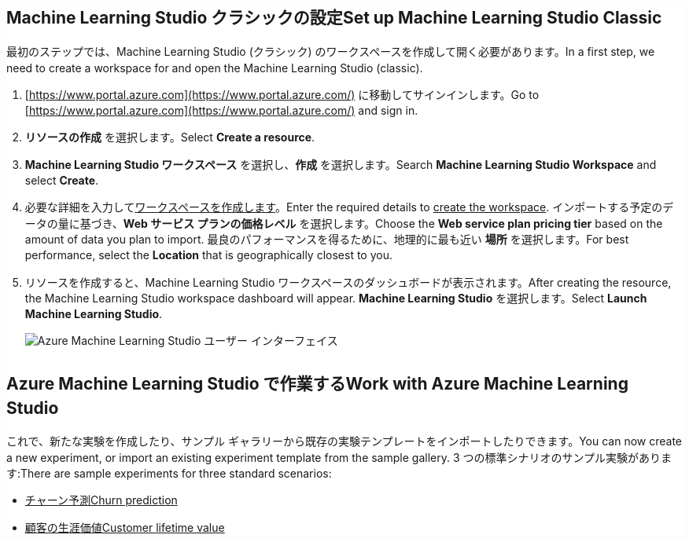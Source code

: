 ## <a name="set-up-machine-learning-studio-classic"></a><span data-ttu-id="6c5d2-112">Machine Learning Studio クラシックの設定</span><span class="sxs-lookup"><span data-stu-id="6c5d2-112">Set up Machine Learning Studio Classic</span></span>

<span data-ttu-id="6c5d2-113">最初のステップでは、Machine Learning Studio (クラシック) のワークスペースを作成して開く必要があります。</span><span class="sxs-lookup"><span data-stu-id="6c5d2-113">In a first step, we need to create a workspace for and open the Machine Learning Studio (classic).</span></span>

1. <span data-ttu-id="6c5d2-114">[https://www.portal.azure.com](https://www.portal.azure.com/) に移動してサインインします。</span><span class="sxs-lookup"><span data-stu-id="6c5d2-114">Go to [https://www.portal.azure.com](https://www.portal.azure.com/) and sign in.</span></span>

1. <span data-ttu-id="6c5d2-115">**リソースの作成** を選択します。</span><span class="sxs-lookup"><span data-stu-id="6c5d2-115">Select **Create a resource**.</span></span>

1. <span data-ttu-id="6c5d2-116">**Machine Learning Studio ワークスペース** を選択し、**作成** を選択します。</span><span class="sxs-lookup"><span data-stu-id="6c5d2-116">Search **Machine Learning Studio Workspace** and select **Create**.</span></span>

1. <span data-ttu-id="6c5d2-117">必要な詳細を入力して[ワークスペースを作成します](https://docs.microsoft.com/azure/machine-learning/studio/create-workspace)。</span><span class="sxs-lookup"><span data-stu-id="6c5d2-117">Enter the required details to [create the workspace](https://docs.microsoft.com/azure/machine-learning/studio/create-workspace).</span></span> <span data-ttu-id="6c5d2-118">インポートする予定のデータの量に基づき、**Web サービス プランの価格レベル** を選択します。</span><span class="sxs-lookup"><span data-stu-id="6c5d2-118">Choose the **Web service plan pricing tier** based on the amount of data you plan to import.</span></span> <span data-ttu-id="6c5d2-119">最良のパフォーマンスを得るために、地理的に最も近い **場所** を選択します。</span><span class="sxs-lookup"><span data-stu-id="6c5d2-119">For best performance, select the **Location** that is geographically closest to you.</span></span>

1. <span data-ttu-id="6c5d2-120">リソースを作成すると、Machine Learning Studio ワークスペースのダッシュボードが表示されます。</span><span class="sxs-lookup"><span data-stu-id="6c5d2-120">After creating the resource, the Machine Learning Studio workspace dashboard will appear.</span></span> <span data-ttu-id="6c5d2-121">**Machine Learning Studio** を選択します。</span><span class="sxs-lookup"><span data-stu-id="6c5d2-121">Select **Launch Machine Learning Studio**.</span></span>

   ![Azure Machine Learning Studio ユーザー インターフェイス](media/azure-machine-learning-studio.png)

## <a name="work-with-azure-machine-learning-studio"></a><span data-ttu-id="6c5d2-123">Azure Machine Learning Studio で作業する</span><span class="sxs-lookup"><span data-stu-id="6c5d2-123">Work with Azure Machine Learning Studio</span></span>

<span data-ttu-id="6c5d2-124">これで、新たな実験を作成したり、サンプル ギャラリーから既存の実験テンプレートをインポートしたりできます。</span><span class="sxs-lookup"><span data-stu-id="6c5d2-124">You can now create a new experiment, or import an existing experiment template from the sample gallery.</span></span> <span data-ttu-id="6c5d2-125">3 つの標準シナリオのサンプル実験があります:</span><span class="sxs-lookup"><span data-stu-id="6c5d2-125">There are sample experiments for three standard scenarios:</span></span>

- [<span data-ttu-id="6c5d2-126">チャーン予測</span><span class="sxs-lookup"><span data-stu-id="6c5d2-126">Churn prediction</span></span>](#churn-analysis)

- [<span data-ttu-id="6c5d2-127">顧客の生涯価値</span><span class="sxs-lookup"><span data-stu-id="6c5d2-127">Customer lifetime value</span></span>](#customer-lifetime-value-prediction)

